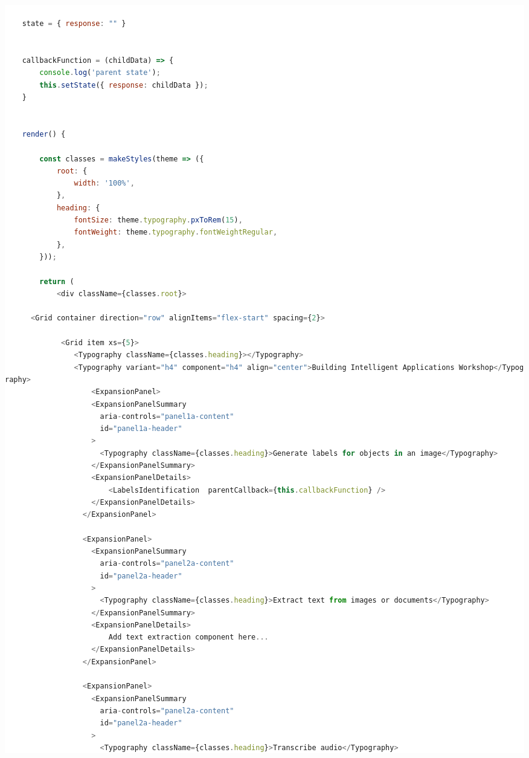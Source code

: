 ```javascript

    state = { response: "" }


    callbackFunction = (childData) => {
        console.log('parent state');
        this.setState({ response: childData });
    }


    render() {

        const classes = makeStyles(theme => ({
            root: {
                width: '100%',
            },
            heading: {
                fontSize: theme.typography.pxToRem(15),
                fontWeight: theme.typography.fontWeightRegular,
            },
        }));

        return (
            <div className={classes.root}>
    
      <Grid container direction="row" alignItems="flex-start" spacing={2}>
           
             <Grid item xs={5}>
                <Typography className={classes.heading}></Typography>
                <Typography variant="h4" component="h4" align="center">Building Intelligent Applications Workshop</Typography>
                    <ExpansionPanel>
                    <ExpansionPanelSummary
                      aria-controls="panel1a-content"
                      id="panel1a-header"
                    >
                      <Typography className={classes.heading}>Generate labels for objects in an image</Typography>
                    </ExpansionPanelSummary>
                    <ExpansionPanelDetails>
                        <LabelsIdentification  parentCallback={this.callbackFunction} />
                    </ExpansionPanelDetails>
                  </ExpansionPanel>
                  
                  <ExpansionPanel>
                    <ExpansionPanelSummary
                      aria-controls="panel2a-content"
                      id="panel2a-header"
                    >
                      <Typography className={classes.heading}>Extract text from images or documents</Typography>
                    </ExpansionPanelSummary>
                    <ExpansionPanelDetails>
                        Add text extraction component here...
                    </ExpansionPanelDetails>
                  </ExpansionPanel>
                  
                  <ExpansionPanel>
                    <ExpansionPanelSummary
                      aria-controls="panel2a-content"
                      id="panel2a-header"
                    >
                      <Typography className={classes.heading}>Transcribe audio</Typography>
```